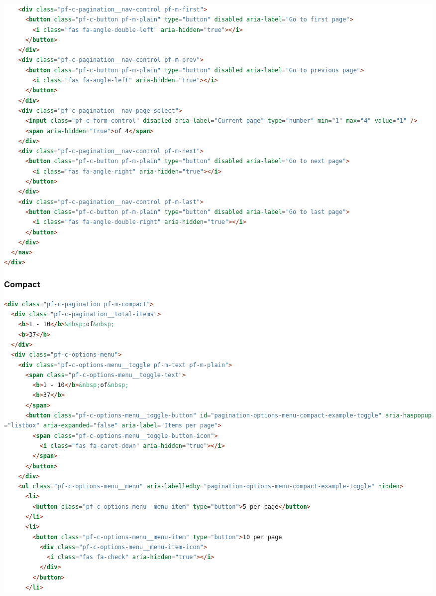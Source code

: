 ```html isFullscreen
    <div class="pf-c-pagination__nav-control pf-m-first">
      <button class="pf-c-button pf-m-plain" type="button" disabled aria-label="Go to first page">
        <i class="fas fa-angle-double-left" aria-hidden="true"></i>
      </button>
    </div>
    <div class="pf-c-pagination__nav-control pf-m-prev">
      <button class="pf-c-button pf-m-plain" type="button" disabled aria-label="Go to previous page">
        <i class="fas fa-angle-left" aria-hidden="true"></i>
      </button>
    </div>
    <div class="pf-c-pagination__nav-page-select">
      <input class="pf-c-form-control" disabled aria-label="Current page" type="number" min="1" max="4" value="1" />
      <span aria-hidden="true">of 4</span>
    </div>
    <div class="pf-c-pagination__nav-control pf-m-next">
      <button class="pf-c-button pf-m-plain" type="button" disabled aria-label="Go to next page">
        <i class="fas fa-angle-right" aria-hidden="true"></i>
      </button>
    </div>
    <div class="pf-c-pagination__nav-control pf-m-last">
      <button class="pf-c-button pf-m-plain" type="button" disabled aria-label="Go to last page">
        <i class="fas fa-angle-double-right" aria-hidden="true"></i>
      </button>
    </div>
  </nav>
</div>
```

### Compact

```html isFullscreen
<div class="pf-c-pagination pf-m-compact">
  <div class="pf-c-pagination__total-items">
    <b>1 - 10</b>&nbsp;of&nbsp;
    <b>37</b>
  </div>
  <div class="pf-c-options-menu">
    <div class="pf-c-options-menu__toggle pf-m-text pf-m-plain">
      <span class="pf-c-options-menu__toggle-text">
        <b>1 - 10</b>&nbsp;of&nbsp;
        <b>37</b>
      </span>
      <button class="pf-c-options-menu__toggle-button" id="pagination-options-menu-compact-example-toggle" aria-haspopup="listbox" aria-expanded="false" aria-label="Items per page">
        <span class="pf-c-options-menu__toggle-button-icon">
          <i class="fas fa-caret-down" aria-hidden="true"></i>
        </span>
      </button>
    </div>
    <ul class="pf-c-options-menu__menu" aria-labelledby="pagination-options-menu-compact-example-toggle" hidden>
      <li>
        <button class="pf-c-options-menu__menu-item" type="button">5 per page</button>
      </li>
      <li>
        <button class="pf-c-options-menu__menu-item" type="button">10 per page
          <div class="pf-c-options-menu__menu-item-icon">
            <i class="fas fa-check" aria-hidden="true"></i>
          </div>
        </button>
      </li>
```
